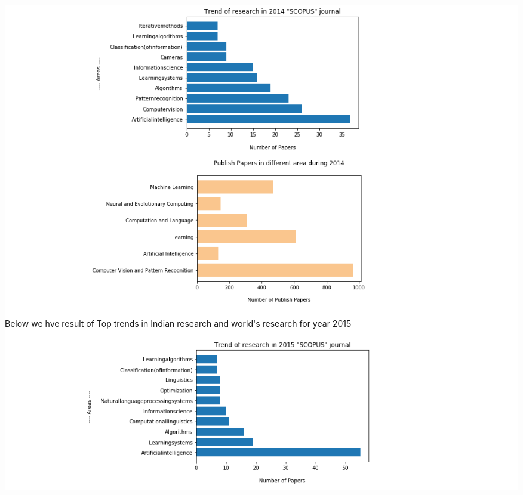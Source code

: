 <img src="/images/scopus_pic/2014.png" width="750px" height="250px">
<img src="/images/arxiv_pic/2014.png" width="750px" height="250px">
<p style="text-align: justify;">Below we hve result of Top trends in Indian research and world's research for year 2015</p>
<img src="/images/scopus_pic/2015.png" width="750px" height="250px">